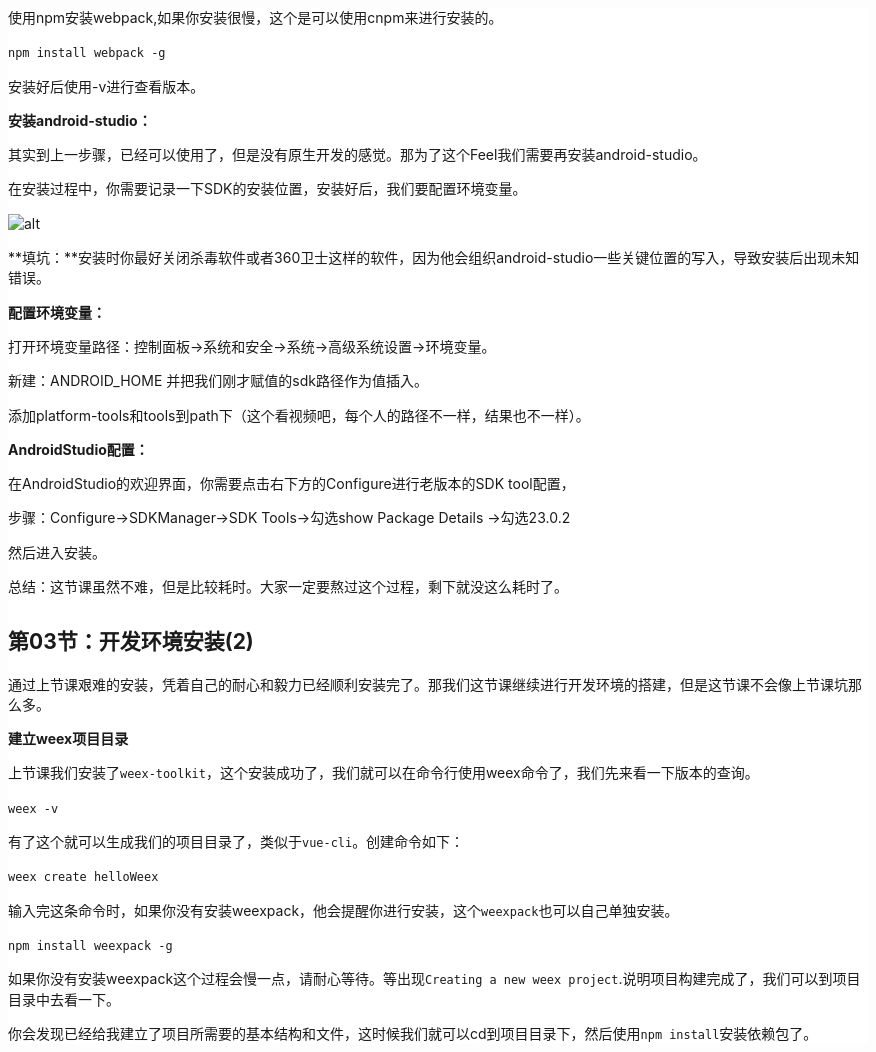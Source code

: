 使用npm安装webpack,如果你安装很慢，这个是可以使用cnpm来进行安装的。

```
npm install webpack -g
```
安装好后使用-v进行查看版本。

**安装android-studio：**

其实到上一步骤，已经可以使用了，但是没有原生开发的感觉。那为了这个Feel我们需要再安装android-studio。

在安装过程中，你需要记录一下SDK的安装位置，安装好后，我们要配置环境变量。

![alt](http://59.110.165.66/static/upload/20180823/5cRVIfGFyUkt0MNtSqPw.png)

**填坑：**安装时你最好关闭杀毒软件或者360卫士这样的软件，因为他会组织android-studio一些关键位置的写入，导致安装后出现未知错误。

**配置环境变量：**

打开环境变量路径：控制面板->系统和安全->系统->高级系统设置->环境变量。

新建：ANDROID_HOME 并把我们刚才赋值的sdk路径作为值插入。

添加platform-tools和tools到path下（这个看视频吧，每个人的路径不一样，结果也不一样）。

**AndroidStudio配置：**

在AndroidStudio的欢迎界面，你需要点击右下方的Configure进行老版本的SDK tool配置，

步骤：Configure->SDKManager->SDK Tools->勾选show Package Details ->勾选23.0.2

然后进入安装。

总结：这节课虽然不难，但是比较耗时。大家一定要熬过这个过程，剩下就没这么耗时了。

## 第03节：开发环境安装(2)

通过上节课艰难的安装，凭着自己的耐心和毅力已经顺利安装完了。那我们这节课继续进行开发环境的搭建，但是这节课不会像上节课坑那么多。

<iframe frameborder="0" width="100%" src="https://v.qq.com/iframe/player.html?vid=z0533b9zysr&tiny=0&auto=0" allowfullscreen></iframe>

**建立weex项目目录**

上节课我们安装了`weex-toolkit`，这个安装成功了，我们就可以在命令行使用weex命令了，我们先来看一下版本的查询。

```
weex -v
```
有了这个就可以生成我们的项目目录了，类似于`vue-cli`。创建命令如下：
```
weex create helloWeex
```
输入完这条命令时，如果你没有安装weexpack，他会提醒你进行安装，这个`weexpack`也可以自己单独安装。
```
npm install weexpack -g
```
如果你没有安装weexpack这个过程会慢一点，请耐心等待。等出现`Creating a new weex project`.说明项目构建完成了，我们可以到项目目录中去看一下。

你会发现已经给我建立了项目所需要的基本结构和文件，这时候我们就可以cd到项目目录下，然后使用`npm install`安装依赖包了。
